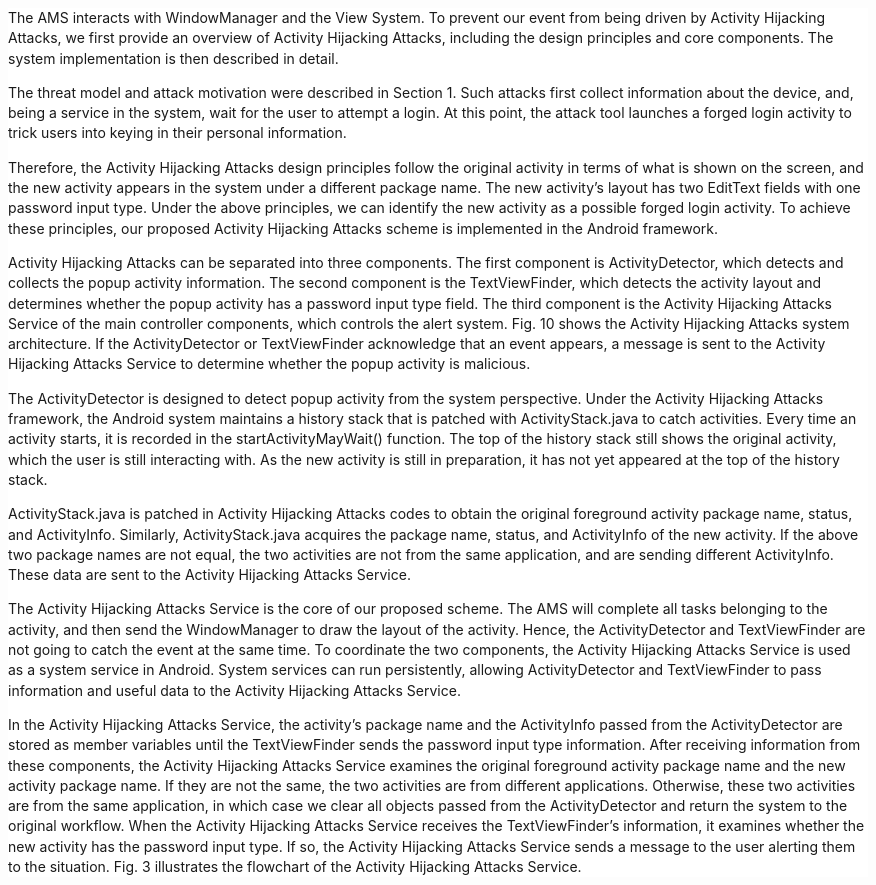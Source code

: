 The AMS interacts with WindowManager and the View System. To prevent our event from being driven by Activity Hijacking Attacks, we first provide an overview of Activity Hijacking Attacks, including the design principles and core components. The system implementation is then described in detail.

The threat model and attack motivation were described in Section 1. Such attacks first collect information about the device, and, being a service in the system, wait for the user to attempt a login. At this point, the attack tool launches a forged login activity to trick users into keying in their personal information.

Therefore, the Activity Hijacking Attacks design principles follow the original activity in terms of what is shown on the screen, and the new activity appears in the system under a different package name. The new activity’s layout has two EditText fields with one password input type. Under the above principles, we can identify the new activity as a possible forged login activity. To achieve these principles, our proposed Activity Hijacking Attacks scheme is implemented in the Android framework.

Activity Hijacking Attacks can be separated into three components. The first component is ActivityDetector, which detects and collects the popup activity information. The second component is the TextViewFinder, which detects the activity layout and determines whether the popup activity has a password input type field. The third component is the Activity Hijacking Attacks Service of the main controller components, which controls the alert system. Fig. 10 shows the Activity Hijacking Attacks system architecture. If the ActivityDetector or TextViewFinder acknowledge that an event appears, a message is sent to the Activity Hijacking Attacks Service to determine whether the popup activity is malicious.

The ActivityDetector is designed to detect popup activity from the system perspective. Under the Activity Hijacking Attacks framework, the Android system maintains a history stack that is patched with ActivityStack.java to catch activities. Every time an activity starts, it is recorded in the startActivityMayWait() function. The top of the history stack still shows the original activity, which the user is still interacting with. As the new activity is still in preparation, it has not yet appeared at the top of the history stack.

ActivityStack.java is patched in Activity Hijacking Attacks codes to obtain the original foreground activity package name, status, and ActivityInfo. Similarly, ActivityStack.java acquires the package name, status, and ActivityInfo of the new activity. If the above two package names are not equal, the two activities are not from the same application, and are sending different ActivityInfo. These data are sent to the Activity Hijacking Attacks Service.

The Activity Hijacking Attacks Service is the core of our proposed scheme. The AMS will complete all tasks belonging to the activity, and then send the WindowManager to draw the layout of the activity. Hence, the ActivityDetector and TextViewFinder are not going to catch the event at the same time. To coordinate the two components, the Activity Hijacking Attacks Service is used as a system service in Android. System services can run persistently, allowing ActivityDetector and TextViewFinder to pass information and useful data to the Activity Hijacking Attacks Service.

In the Activity Hijacking Attacks Service, the activity’s package name and the ActivityInfo passed from the ActivityDetector are stored as member variables until the TextViewFinder sends the password input type information. After receiving information from these components, the Activity Hijacking Attacks Service examines the original foreground activity package name and the new activity package name. If they are not the same, the two activities are from different applications. Otherwise, these two activities are from the same application, in which case we clear all objects passed from the ActivityDetector and return the system to the original workflow. When the Activity Hijacking Attacks Service receives the TextViewFinder’s information, it examines whether the new activity has the password input type. If so, the Activity Hijacking Attacks Service sends a message to the user alerting them to the situation. Fig. 3 illustrates the flowchart of the Activity Hijacking Attacks Service.
